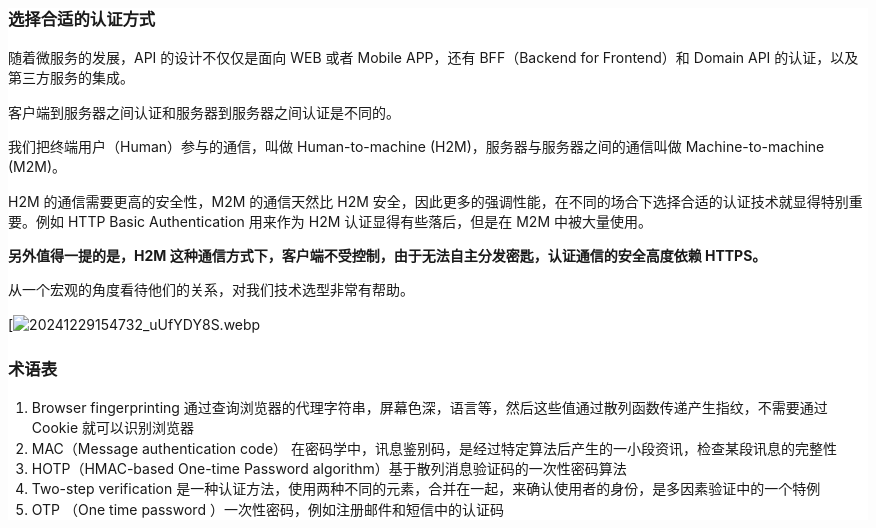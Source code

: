 ### 选择合适的认证方式

随着微服务的发展，API 的设计不仅仅是面向 WEB 或者 Mobile APP，还有 BFF（Backend for Frontend）和 Domain API 的认证，以及第三方服务的集成。

客户端到服务器之间认证和服务器到服务器之间认证是不同的。

我们把终端用户（Human）参与的通信，叫做 Human-to-machine (H2M)，服务器与服务器之间的通信叫做 Machine-to-machine (M2M)。

H2M 的通信需要更高的安全性，M2M 的通信天然比 H2M 安全，因此更多的强调性能，在不同的场合下选择合适的认证技术就显得特别重要。例如 HTTP Basic Authentication 用来作为 H2M 认证显得有些落后，但是在 M2M 中被大量使用。

**另外值得一提的是，H2M 这种通信方式下，客户端不受控制，由于无法自主分发密匙，认证通信的安全高度依赖 HTTPS。**

从一个宏观的角度看待他们的关系，对我们技术选型非常有帮助。

[![20241229154732_uUfYDY8S.webp](https://cdn.dong4j.site/source/image/20241229154732_uUfYDY8S.webp)

### 术语表

1. Browser fingerprinting 通过查询浏览器的代理字符串，屏幕色深，语言等，然后这些值通过散列函数传递产生指纹，不需要通过 Cookie 就可以识别浏览器
2. MAC（Message authentication code） 在密码学中，讯息鉴别码，是经过特定算法后产生的一小段资讯，检查某段讯息的完整性
3. HOTP（HMAC-based One-time Password algorithm）基于散列消息验证码的一次性密码算法
4. Two-step verification 是一种认证方法，使用两种不同的元素，合并在一起，来确认使用者的身份，是多因素验证中的一个特例
5. OTP （One time password ）一次性密码，例如注册邮件和短信中的认证码
